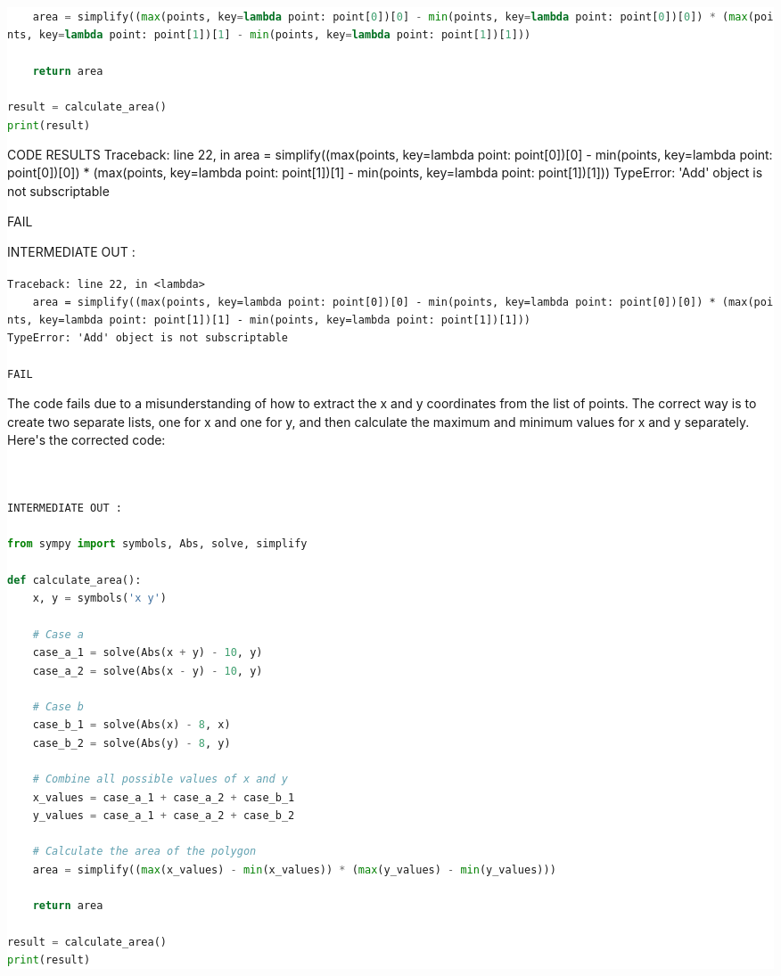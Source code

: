 ```python
    area = simplify((max(points, key=lambda point: point[0])[0] - min(points, key=lambda point: point[0])[0]) * (max(points, key=lambda point: point[1])[1] - min(points, key=lambda point: point[1])[1]))

    return area

result = calculate_area()
print(result)
```

CODE RESULTS Traceback: line 22, in <lambda>
    area = simplify((max(points, key=lambda point: point[0])[0] - min(points, key=lambda point: point[0])[0]) * (max(points, key=lambda point: point[1])[1] - min(points, key=lambda point: point[1])[1]))
TypeError: 'Add' object is not subscriptable

FAIL


INTERMEDIATE OUT :
```output
Traceback: line 22, in <lambda>
    area = simplify((max(points, key=lambda point: point[0])[0] - min(points, key=lambda point: point[0])[0]) * (max(points, key=lambda point: point[1])[1] - min(points, key=lambda point: point[1])[1]))
TypeError: 'Add' object is not subscriptable

FAIL

```
The code fails due to a misunderstanding of how to extract the x and y coordinates from the list of points. The correct way is to create two separate lists, one for x and one for y, and then calculate the maximum and minimum values for x and y separately. Here's the corrected code:

```python


INTERMEDIATE OUT :

from sympy import symbols, Abs, solve, simplify

def calculate_area():
    x, y = symbols('x y')

    # Case a
    case_a_1 = solve(Abs(x + y) - 10, y)
    case_a_2 = solve(Abs(x - y) - 10, y)

    # Case b
    case_b_1 = solve(Abs(x) - 8, x)
    case_b_2 = solve(Abs(y) - 8, y)

    # Combine all possible values of x and y
    x_values = case_a_1 + case_a_2 + case_b_1
    y_values = case_a_1 + case_a_2 + case_b_2

    # Calculate the area of the polygon
    area = simplify((max(x_values) - min(x_values)) * (max(y_values) - min(y_values)))

    return area

result = calculate_area()
print(result)
```
